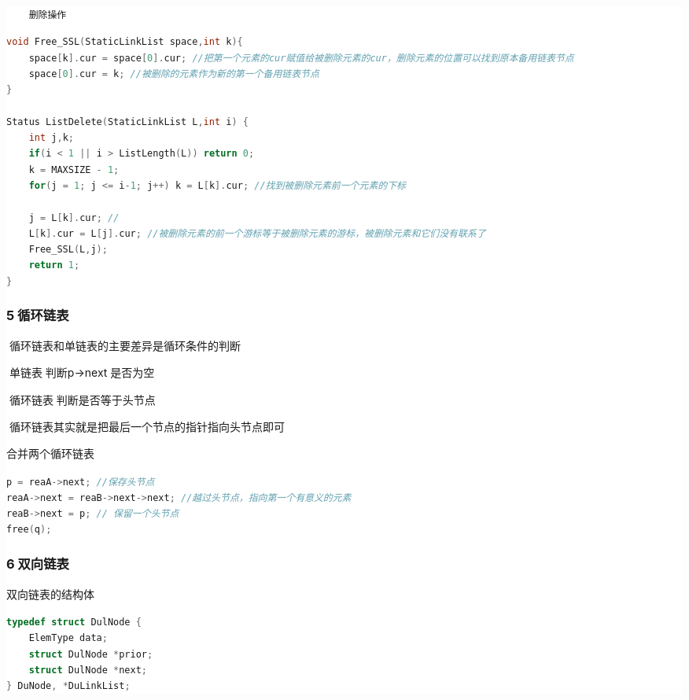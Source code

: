  		删除操作

```c
void Free_SSL(StaticLinkList space,int k){
	space[k].cur = space[0].cur; //把第一个元素的cur赋值给被删除元素的cur，删除元素的位置可以找到原本备用链表节点
    space[0].cur = k; //被删除的元素作为新的第一个备用链表节点
}

Status ListDelete(StaticLinkList L,int i) {
	int j,k;
	if(i < 1 || i > ListLength(L)) return 0;
	k = MAXSIZE - 1;
	for(j = 1; j <= i-1; j++) k = L[k].cur; //找到被删除元素前一个元素的下标
    
	j = L[k].cur; //
	L[k].cur = L[j].cur; //被删除元素的前一个游标等于被删除元素的游标，被删除元素和它们没有联系了
	Free_SSL(L,j);
	return 1;
}
```





### 5 循环链表

​	循环链表和单链表的主要差异是循环条件的判断

​	单链表 判断p->next 是否为空

​	循环链表 判断是否等于头节点

​	循环链表其实就是把最后一个节点的指针指向头节点即可



合并两个循环链表

```c
p = reaA->next; //保存头节点
reaA->next = reaB->next->next; //越过头节点，指向第一个有意义的元素
reaB->next = p; // 保留一个头节点
free(q);
```





### 6 双向链表

双向链表的结构体

```c
typedef struct DulNode {
	ElemType data;
    struct DulNode *prior;
    struct DulNode *next;
} DuNode, *DuLinkList;
```
